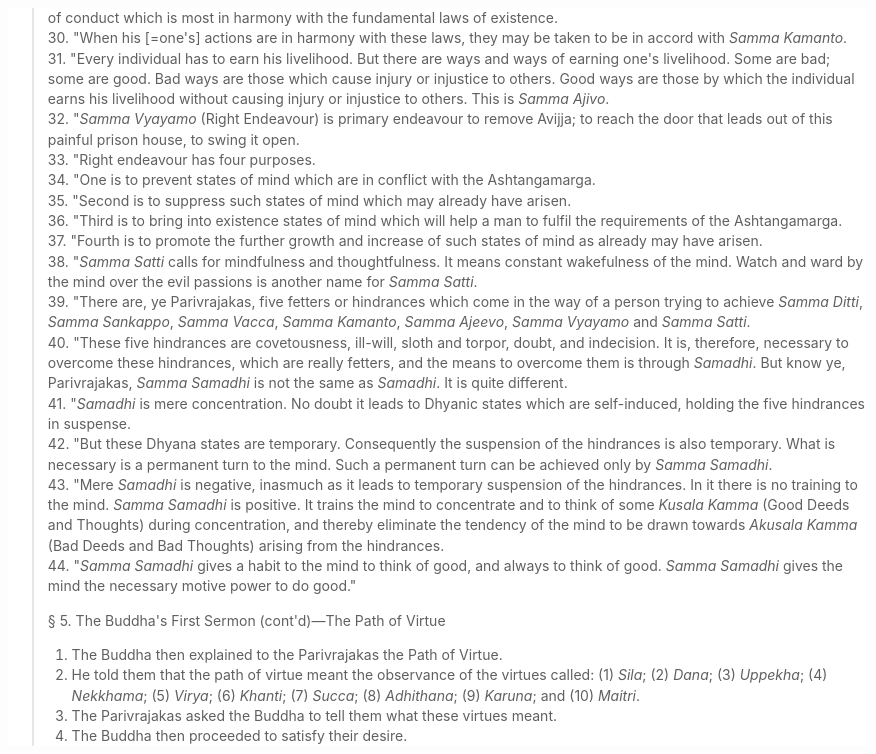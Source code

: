 > of conduct which is most in harmony with the fundamental laws of
> existence.  
>  30. "When his \[=one's\] actions are in harmony with these laws,
> they may be taken to be in accord with *Samma Kamanto*.  
>  31. "Every individual has to earn his livelihood. But there are
> ways and ways of earning one's livelihood. Some are bad; some are
> good. Bad ways are those which cause injury or injustice to others.
> Good ways are those by which the individual earns his livelihood
> without causing injury or injustice to others. This is *Samma
> Ajivo*.  
>  32. "*Samma Vyayamo* (Right Endeavour) is primary endeavour to
> remove Avijja; to reach the door that leads out of this painful prison
> house, to swing it open.  
>  33. "Right endeavour has four purposes.  
>  34. "One is to prevent states of mind which are in conflict with
> the Ashtangamarga.  
>  35. "Second is to suppress such states of mind which may already
> have arisen.  
>  36. "Third is to bring into existence states of mind which will
> help a man to fulfil the requirements of the Ashtangamarga.  
>  37. "Fourth is to promote the further growth and increase of such
> states of mind as already may have arisen.  
>  38. "*Samma Satti* calls for mindfulness and thoughtfulness. It
> means constant wakefulness of the mind. Watch and ward by the mind
> over the evil passions is another name for *Samma Satti*.  
>  39. "There are, ye Parivrajakas, five fetters or hindrances which
> come in the way of a person trying to achieve *Samma Ditti*, *Samma
> Sankappo*, *Samma Vacca*, *Samma Kamanto*, *Samma Ajeevo*, *Samma
> Vyayamo* and *Samma Satti*.  
>  40. "These five hindrances are covetousness, ill-will, sloth and
> torpor, doubt, and indecision. It is, therefore, necessary to overcome
> these hindrances, which are really fetters, and the means to overcome
> them is through *Samadhi*. But know ye, Parivrajakas, *Samma Samadhi*
> is not the same as *Samadhi*. It is quite different.  
>  41. "*Samadhi* is mere concentration. No doubt it leads to Dhyanic
> states which are self-induced, holding the five hindrances in
> suspense.  
>  42. "But these Dhyana states are temporary. Consequently the
> suspension of the hindrances is also temporary. What is necessary is a
> permanent turn to the mind. Such a permanent turn can be achieved only
> by *Samma Samadhi*.  
>  43. "Mere *Samadhi* is negative, inasmuch as it leads to temporary
> suspension of the hindrances. In it there is no training to the mind.
> *Samma Samadhi* is positive. It trains the mind to concentrate and to
> think of some *Kusala Kamma* (Good Deeds and Thoughts) during
> concentration, and thereby eliminate the tendency of the mind to be
> drawn towards *Akusala Kamma* (Bad Deeds and Bad Thoughts) arising
> from the hindrances.  
>  44. "*Samma Samadhi* gives a habit to the mind to think of good,
> and always to think of good. *Samma Samadhi* gives the mind the
> necessary motive power to do good."
>
>   
> § 5. The Buddha's First Sermon (cont'd)—The Path of Virtue
>
>  1. The Buddha then explained to the Parivrajakas the Path of
> Virtue.  
>  2. He told them that the path of virtue meant the observance of
> the virtues called: (1) *Sila*; (2) *Dana*; (3) *Uppekha*; (4)
> *Nekkhama*; (5) *Virya*; (6) *Khanti*; (7) *Succa*; (8) *Adhithana*;
> (9) *Karuna*; and (10) *Maitri*.  
>  3. The Parivrajakas asked the Buddha to tell them what these
> virtues meant.  
>  4. The Buddha then proceeded to satisfy their desire.  